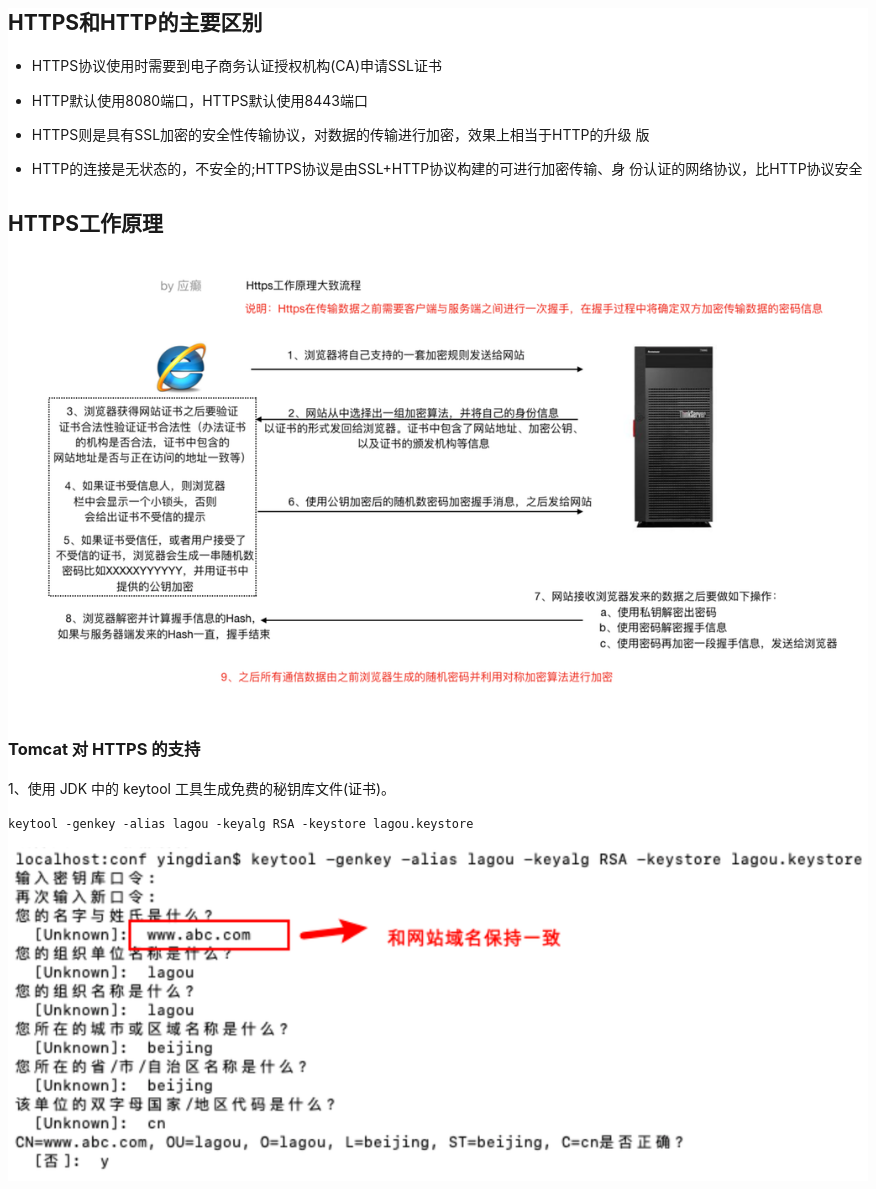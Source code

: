 ## HTTPS和HTTP的主要区别

- HTTPS协议使用时需要到电子商务认证授权机构(CA)申请SSL证书 
- HTTP默认使用8080端口，HTTPS默认使用8443端口 

- HTTPS则是具有SSL加密的安全性传输协议，对数据的传输进行加密，效果上相当于HTTP的升级 版 
- HTTP的连接是无状态的，不安全的;HTTPS协议是由SSL+HTTP协议构建的可进行加密传输、身 份认证的网络协议，比HTTP协议安全

## HTTPS工作原理

![image-20210808160034457](asserts/tomcat/image-20210808160034457.png)

### Tomcat 对 HTTPS 的支持

1、使用 JDK 中的 keytool 工具生成免费的秘钥库文件(证书)。

```
keytool -genkey -alias lagou -keyalg RSA -keystore lagou.keystore
```

![image-20210808161001000](asserts/tomcat/image-20210808161001000.png)
